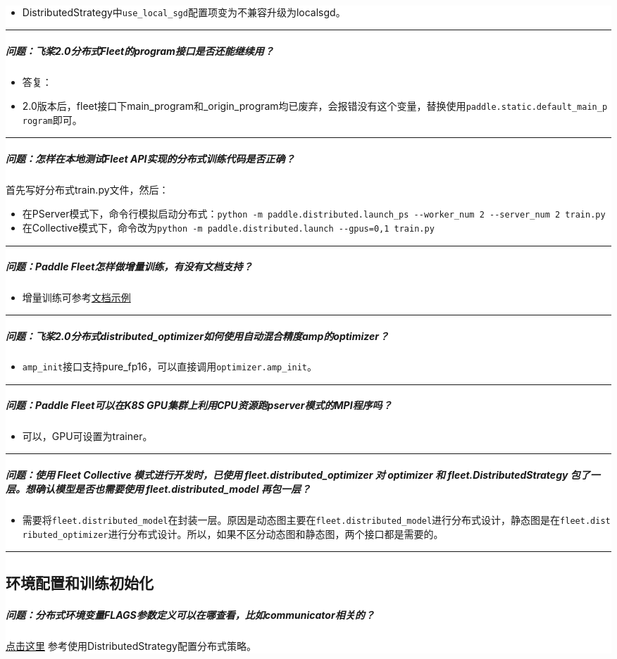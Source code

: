 - DistributedStrategy中`use_local_sgd`配置项变为不兼容升级为localsgd。

----------

##### 问题：飞桨2.0分布式Fleet的program接口是否还能继续用？
+ 答复：
- 2.0版本后，fleet接口下main_program和_origin_program均已废弃，会报错没有这个变量，替换使用`paddle.static.default_main_program`即可。

----------

##### 问题：怎样在本地测试Fleet API实现的分布式训练代码是否正确？

首先写好分布式train.py文件，然后：

- 在PServer模式下，命令行模拟启动分布式：`python -m paddle.distributed.launch_ps --worker_num 2 --server_num 2 train.py`
- 在Collective模式下，命令改为`python -m paddle.distributed.launch --gpus=0,1 train.py`

----------

##### 问题：Paddle Fleet怎样做增量训练，有没有文档支持？

- 增量训练可参考[文档示例](https://fleet-x.readthedocs.io/en/latest/paddle_fleet_rst/parameter_server/ps_incremental_learning.html)

----------

##### 问题：飞桨2.0分布式distributed_optimizer如何使用自动混合精度amp的optimizer？

- `amp_init`接口支持pure_fp16，可以直接调用`optimizer.amp_init`。

----------

##### 问题：Paddle Fleet可以在K8S GPU集群上利用CPU资源跑pserver模式的MPI程序吗？

- 可以，GPU可设置为trainer。

----------

##### 问题：使用 Fleet Collective 模式进行开发时，已使用 fleet.distributed_optimizer 对 optimizer 和 fleet.DistributedStrategy 包了一层。想确认模型是否也需要使用 fleet.distributed_model 再包一层？

- 需要将`fleet.distributed_model`在封装一层。原因是动态图主要在`fleet.distributed_model`进行分布式设计，静态图是在`fleet.distributed_optimizer`进行分布式设计。所以，如果不区分动态图和静态图，两个接口都是需要的。

----------

## 环境配置和训练初始化

##### 问题：分布式环境变量FLAGS参数定义可以在哪查看，比如communicator相关的？

[点击这里](https://www.paddlepaddle.org.cn/documentation/docs/zh/api/paddle/distributed/fleet/DistributedStrategy_cn.html#distributedstrategy) 参考使用DistributedStrategy配置分布式策略。
